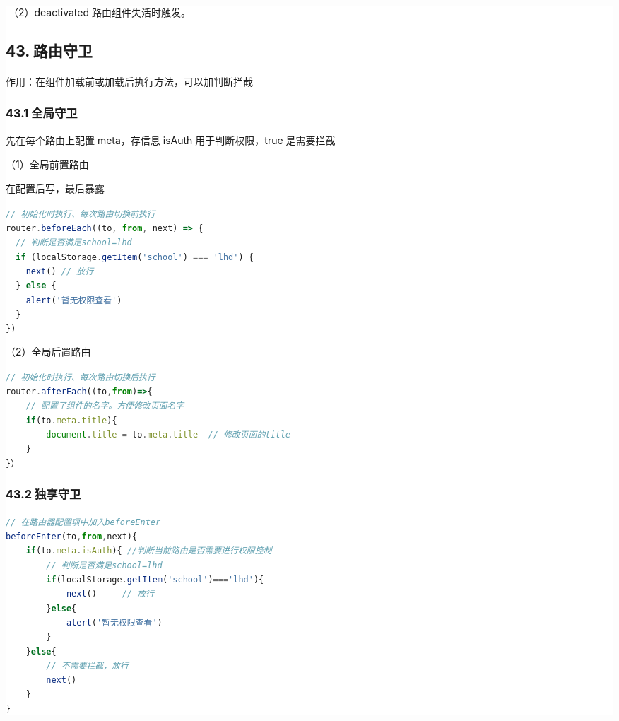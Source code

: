 ​ （2）deactivated 路由组件失活时触发。

## 43. 路由守卫

作用：在组件加载前或加载后执行方法，可以加判断拦截

### 43.1 全局守卫

先在每个路由上配置 meta，存信息 isAuth 用于判断权限，true 是需要拦截

（1）全局前置路由

在配置后写，最后暴露

```js
// 初始化时执行、每次路由切换前执行
router.beforeEach((to, from, next) => {
  // 判断是否满足school=lhd
  if (localStorage.getItem('school') === 'lhd') {
    next() // 放行
  } else {
    alert('暂无权限查看')
  }
})
```

（2）全局后置路由

```js
// 初始化时执行、每次路由切换后执行
router.afterEach((to,from)=>{
    // 配置了组件的名字。方便修改页面名字
	if(to.meta.title){
		document.title = to.meta.title  // 修改页面的title
	}
}）
```

### 43.2 独享守卫

```js
// 在路由器配置项中加入beforeEnter
beforeEnter(to,from,next){
	if(to.meta.isAuth){ //判断当前路由是否需要进行权限控制
        // 判断是否满足school=lhd
		if(localStorage.getItem('school')==='lhd'){
			next()     // 放行
    	}else{
			alert('暂无权限查看')
		}
	}else{
        // 不需要拦截，放行
		next()
	}
}
```
